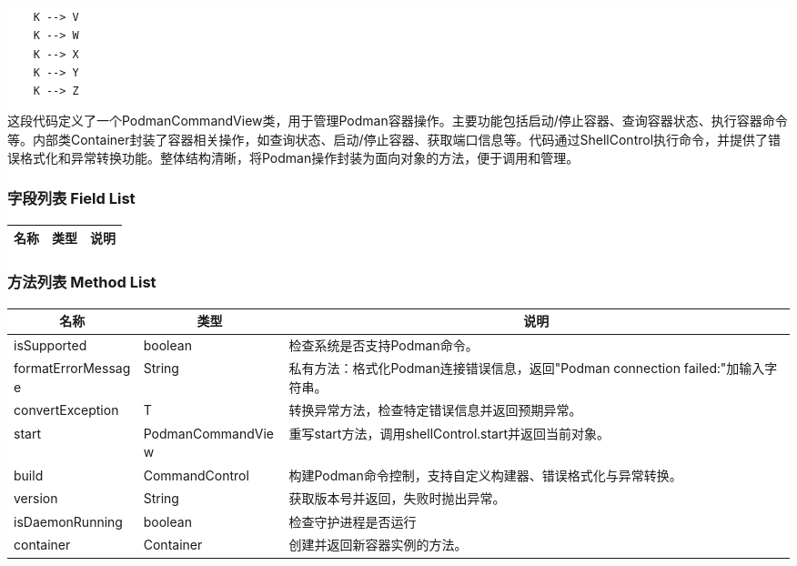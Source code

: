 ```mermaid
    K --> V
    K --> W
    K --> X
    K --> Y
    K --> Z
```

这段代码定义了一个PodmanCommandView类，用于管理Podman容器操作。主要功能包括启动/停止容器、查询容器状态、执行容器命令等。内部类Container封装了容器相关操作，如查询状态、启动/停止容器、获取端口信息等。代码通过ShellControl执行命令，并提供了错误格式化和异常转换功能。整体结构清晰，将Podman操作封装为面向对象的方法，便于调用和管理。

### 字段列表 Field List

| 名称  | 类型  | 说明 |
|-------|-------|------|

### 方法列表 Method List

| 名称  | 类型  | 说明 |
|-------|-------|------|
| isSupported | boolean | 检查系统是否支持Podman命令。 |
| formatErrorMessage | String | 私有方法：格式化Podman连接错误信息，返回"Podman connection failed:"加输入字符串。 |
| convertException | T | 转换异常方法，检查特定错误信息并返回预期异常。 |
| start | PodmanCommandView | 重写start方法，调用shellControl.start并返回当前对象。 |
| build | CommandControl | 构建Podman命令控制，支持自定义构建器、错误格式化与异常转换。 |
| version | String | 获取版本号并返回，失败时抛出异常。 |
| isDaemonRunning | boolean | 检查守护进程是否运行 |
| container | Container | 创建并返回新容器实例的方法。 |




